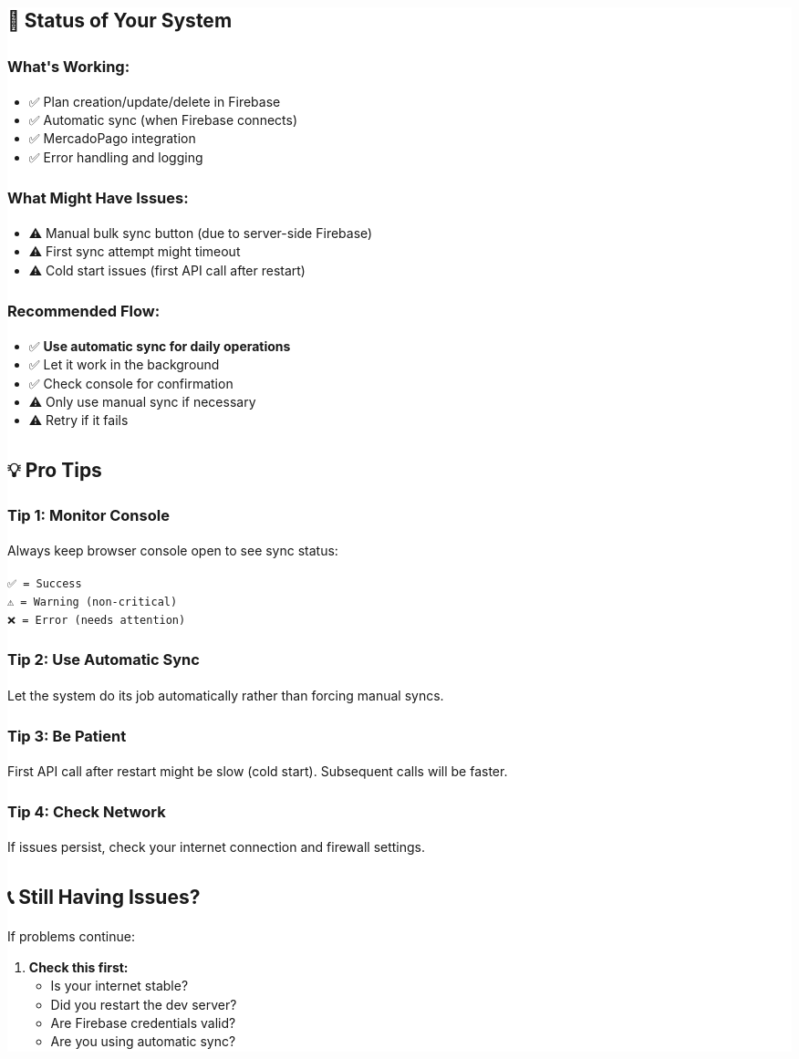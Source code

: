 ## 🔄 Status of Your System

### What's Working:
- ✅ Plan creation/update/delete in Firebase
- ✅ Automatic sync (when Firebase connects)
- ✅ MercadoPago integration
- ✅ Error handling and logging

### What Might Have Issues:
- ⚠️ Manual bulk sync button (due to server-side Firebase)
- ⚠️ First sync attempt might timeout
- ⚠️ Cold start issues (first API call after restart)

### Recommended Flow:
- ✅ **Use automatic sync for daily operations**
- ✅ Let it work in the background
- ✅ Check console for confirmation
- ⚠️ Only use manual sync if necessary
- ⚠️ Retry if it fails

## 💡 Pro Tips

### Tip 1: Monitor Console
Always keep browser console open to see sync status:
```
✅ = Success
⚠️ = Warning (non-critical)
❌ = Error (needs attention)
```

### Tip 2: Use Automatic Sync
Let the system do its job automatically rather than forcing manual syncs.

### Tip 3: Be Patient
First API call after restart might be slow (cold start). Subsequent calls will be faster.

### Tip 4: Check Network
If issues persist, check your internet connection and firewall settings.

## 📞 Still Having Issues?

If problems continue:

1. **Check this first:**
   - Is your internet stable?
   - Did you restart the dev server?
   - Are Firebase credentials valid?
   - Are you using automatic sync?
